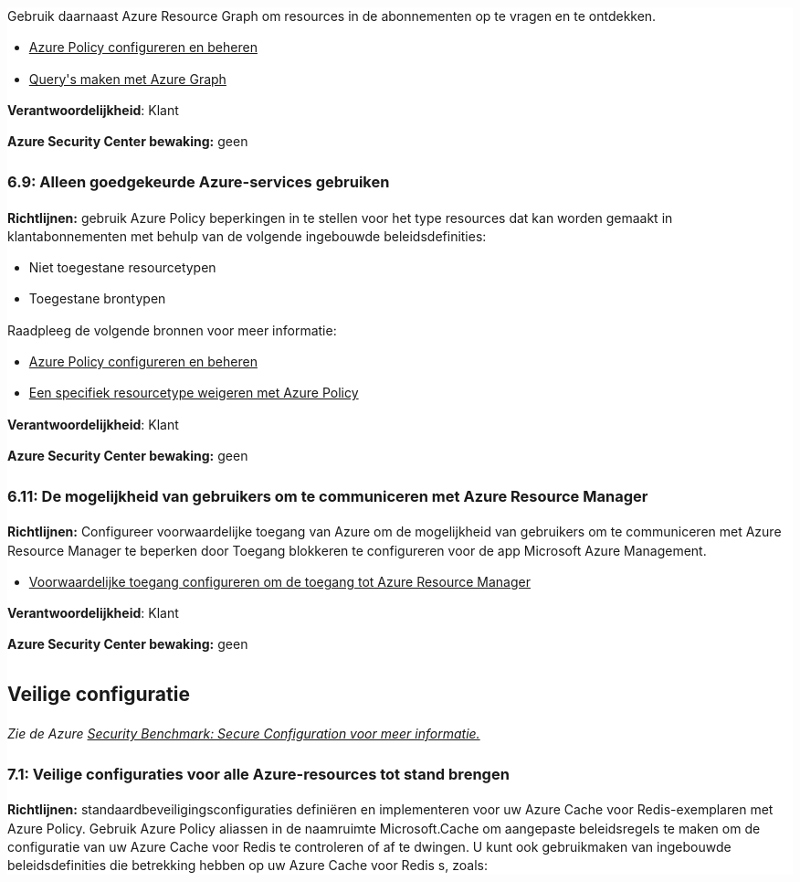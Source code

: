 Gebruik daarnaast Azure Resource Graph om resources in de abonnementen op te vragen en te ontdekken.

- [Azure Policy configureren en beheren](../governance/policy/tutorials/create-and-manage.md)

- [Query's maken met Azure Graph](../governance/resource-graph/first-query-portal.md)

**Verantwoordelijkheid**: Klant

**Azure Security Center bewaking:** geen

### <a name="69-use-only-approved-azure-services"></a>6.9: Alleen goedgekeurde Azure-services gebruiken

**Richtlijnen:** gebruik Azure Policy beperkingen in te stellen voor het type resources dat kan worden gemaakt in klantabonnementen met behulp van de volgende ingebouwde beleidsdefinities:

- Niet toegestane resourcetypen

- Toegestane brontypen

Raadpleeg de volgende bronnen voor meer informatie:

- [Azure Policy configureren en beheren](../governance/policy/tutorials/create-and-manage.md)

- [Een specifiek resourcetype weigeren met Azure Policy](../governance/policy/samples/built-in-policies.md#general)

**Verantwoordelijkheid**: Klant

**Azure Security Center bewaking:** geen

### <a name="611-limit-users-ability-to-interact-with-azure-resource-manager"></a>6.11: De mogelijkheid van gebruikers om te communiceren met Azure Resource Manager

**Richtlijnen:** Configureer voorwaardelijke toegang van Azure om de mogelijkheid van gebruikers om te communiceren met Azure Resource Manager te beperken door Toegang blokkeren te configureren voor de app Microsoft Azure Management.

- [Voorwaardelijke toegang configureren om de toegang tot Azure Resource Manager](../role-based-access-control/conditional-access-azure-management.md)

**Verantwoordelijkheid**: Klant

**Azure Security Center bewaking:** geen

## <a name="secure-configuration"></a>Veilige configuratie

*Zie de Azure [Security Benchmark: Secure Configuration voor meer informatie.](../security/benchmarks/security-control-secure-configuration.md)*

### <a name="71-establish-secure-configurations-for-all-azure-resources"></a>7.1: Veilige configuraties voor alle Azure-resources tot stand brengen

**Richtlijnen:** standaardbeveiligingsconfiguraties definiëren en implementeren voor uw Azure Cache voor Redis-exemplaren met Azure Policy. Gebruik Azure Policy aliassen in de naamruimte Microsoft.Cache om aangepaste beleidsregels te maken om de configuratie van uw Azure Cache voor Redis te controleren of af te dwingen. U kunt ook gebruikmaken van ingebouwde beleidsdefinities die betrekking hebben op uw Azure Cache voor Redis s, zoals:
